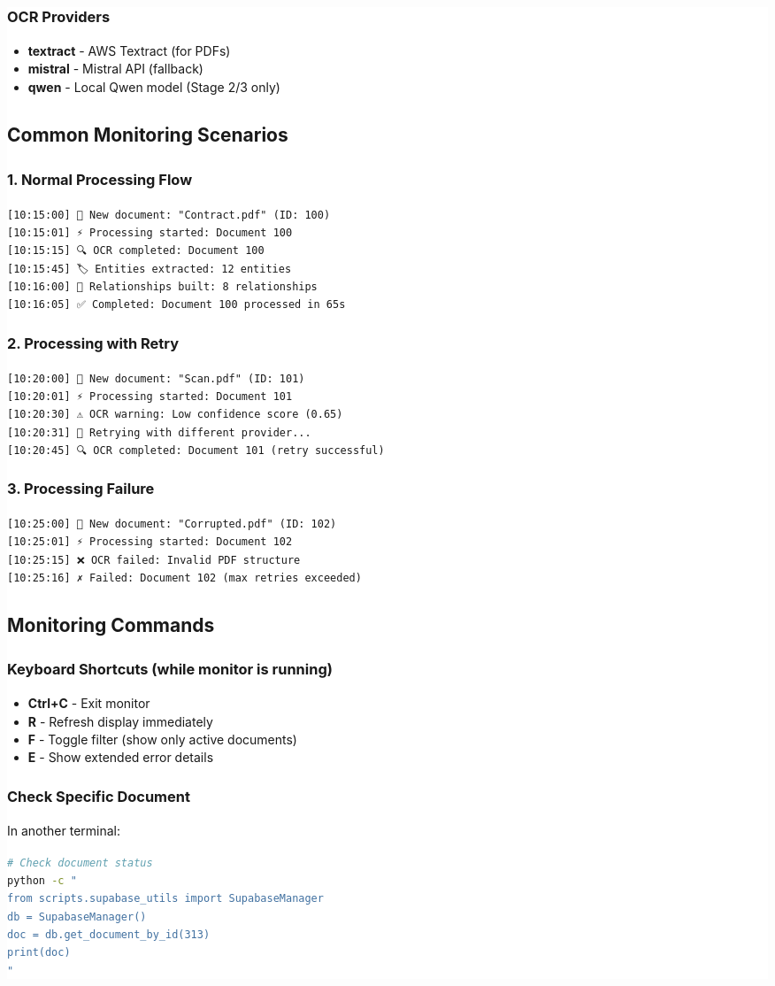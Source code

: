 ### OCR Providers
- **textract** - AWS Textract (for PDFs)
- **mistral** - Mistral API (fallback)
- **qwen** - Local Qwen model (Stage 2/3 only)

## Common Monitoring Scenarios

### 1. Normal Processing Flow
```
[10:15:00] 📄 New document: "Contract.pdf" (ID: 100)
[10:15:01] ⚡ Processing started: Document 100
[10:15:15] 🔍 OCR completed: Document 100
[10:15:45] 🏷️ Entities extracted: 12 entities
[10:16:00] 🔗 Relationships built: 8 relationships
[10:16:05] ✅ Completed: Document 100 processed in 65s
```

### 2. Processing with Retry
```
[10:20:00] 📄 New document: "Scan.pdf" (ID: 101)
[10:20:01] ⚡ Processing started: Document 101
[10:20:30] ⚠️ OCR warning: Low confidence score (0.65)
[10:20:31] 🔄 Retrying with different provider...
[10:20:45] 🔍 OCR completed: Document 101 (retry successful)
```

### 3. Processing Failure
```
[10:25:00] 📄 New document: "Corrupted.pdf" (ID: 102)
[10:25:01] ⚡ Processing started: Document 102
[10:25:15] ❌ OCR failed: Invalid PDF structure
[10:25:16] ✗ Failed: Document 102 (max retries exceeded)
```

## Monitoring Commands

### Keyboard Shortcuts (while monitor is running)
- **Ctrl+C** - Exit monitor
- **R** - Refresh display immediately
- **F** - Toggle filter (show only active documents)
- **E** - Show extended error details

### Check Specific Document
In another terminal:
```bash
# Check document status
python -c "
from scripts.supabase_utils import SupabaseManager
db = SupabaseManager()
doc = db.get_document_by_id(313)
print(doc)
"
```
